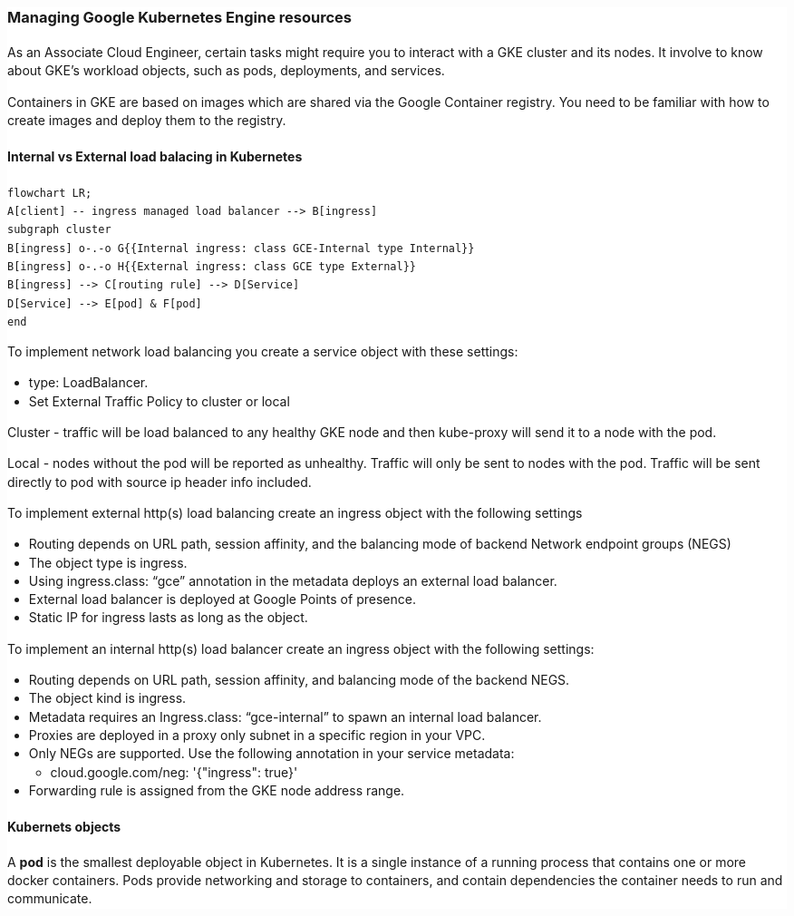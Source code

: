 ### Managing Google Kubernetes Engine resources
As an Associate Cloud Engineer, certain tasks might require you to interact with a GKE cluster and its nodes. It involve to know about GKE’s workload objects, such as pods, deployments, and services.


Containers in GKE are based on images which are shared via the Google Container registry. You need to be familiar with how to create images and deploy them to the registry.

#### Internal vs External load balacing in Kubernetes

```mermaid
flowchart LR;
A[client] -- ingress managed load balancer --> B[ingress]
subgraph cluster
B[ingress] o-.-o G{{Internal ingress: class GCE-Internal type Internal}}
B[ingress] o-.-o H{{External ingress: class GCE type External}}
B[ingress] --> C[routing rule] --> D[Service]
D[Service] --> E[pod] & F[pod]
end
```

To implement network load balancing you create a service object with these settings:
- type: LoadBalancer.
- Set External Traffic Policy to cluster or local

Cluster - traffic will be load balanced to any healthy GKE node and then kube-proxy will send it to a node with the pod.


Local - nodes without the pod will be reported as unhealthy. Traffic will only be sent to nodes with the pod. Traffic will be sent directly to pod with source ip header info included.


To implement external http(s) load balancing create an ingress object with the following settings
- Routing depends on URL path, session affinity, and the balancing mode of backend Network endpoint groups (NEGS)
- The object type is ingress.
- Using ingress.class: “gce” annotation in the metadata deploys an external load balancer.
- External load balancer is deployed at Google Points of presence.
- Static IP for ingress lasts as long as the object.


To implement an internal http(s) load balancer create an ingress object with the
following settings:
- Routing depends on URL path, session affinity, and balancing mode of the backend NEGS.
- The object kind is ingress.
- Metadata requires an Ingress.class: “gce-internal” to spawn an internal load balancer.
- Proxies are deployed in a proxy only subnet in a specific region in your VPC.
- Only NEGs are supported. Use the following annotation in your service metadata:
    - cloud.google.com/neg: '{"ingress": true}'
- Forwarding rule is assigned from the GKE node address range.

#### Kubernets objects
A **pod** is the smallest deployable object in Kubernetes. It is a single instance of a running process that contains one or more docker containers. Pods provide networking and storage to containers, and contain dependencies the container needs to run and communicate.
